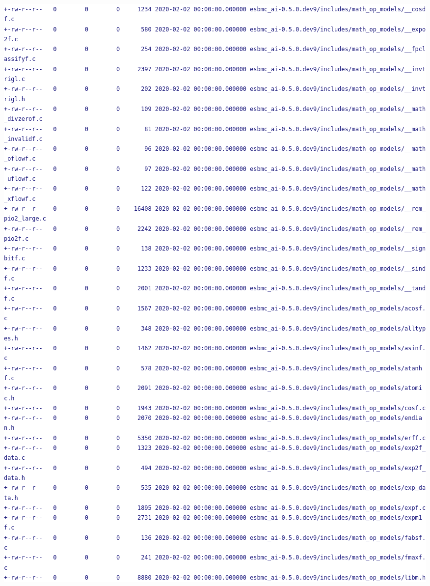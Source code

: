 ```diff
+-rw-r--r--   0        0        0     1234 2020-02-02 00:00:00.000000 esbmc_ai-0.5.0.dev9/includes/math_op_models/__cosdf.c
+-rw-r--r--   0        0        0      580 2020-02-02 00:00:00.000000 esbmc_ai-0.5.0.dev9/includes/math_op_models/__expo2f.c
+-rw-r--r--   0        0        0      254 2020-02-02 00:00:00.000000 esbmc_ai-0.5.0.dev9/includes/math_op_models/__fpclassifyf.c
+-rw-r--r--   0        0        0     2397 2020-02-02 00:00:00.000000 esbmc_ai-0.5.0.dev9/includes/math_op_models/__invtrigl.c
+-rw-r--r--   0        0        0      202 2020-02-02 00:00:00.000000 esbmc_ai-0.5.0.dev9/includes/math_op_models/__invtrigl.h
+-rw-r--r--   0        0        0      109 2020-02-02 00:00:00.000000 esbmc_ai-0.5.0.dev9/includes/math_op_models/__math_divzerof.c
+-rw-r--r--   0        0        0       81 2020-02-02 00:00:00.000000 esbmc_ai-0.5.0.dev9/includes/math_op_models/__math_invalidf.c
+-rw-r--r--   0        0        0       96 2020-02-02 00:00:00.000000 esbmc_ai-0.5.0.dev9/includes/math_op_models/__math_oflowf.c
+-rw-r--r--   0        0        0       97 2020-02-02 00:00:00.000000 esbmc_ai-0.5.0.dev9/includes/math_op_models/__math_uflowf.c
+-rw-r--r--   0        0        0      122 2020-02-02 00:00:00.000000 esbmc_ai-0.5.0.dev9/includes/math_op_models/__math_xflowf.c
+-rw-r--r--   0        0        0    16408 2020-02-02 00:00:00.000000 esbmc_ai-0.5.0.dev9/includes/math_op_models/__rem_pio2_large.c
+-rw-r--r--   0        0        0     2242 2020-02-02 00:00:00.000000 esbmc_ai-0.5.0.dev9/includes/math_op_models/__rem_pio2f.c
+-rw-r--r--   0        0        0      138 2020-02-02 00:00:00.000000 esbmc_ai-0.5.0.dev9/includes/math_op_models/__signbitf.c
+-rw-r--r--   0        0        0     1233 2020-02-02 00:00:00.000000 esbmc_ai-0.5.0.dev9/includes/math_op_models/__sindf.c
+-rw-r--r--   0        0        0     2001 2020-02-02 00:00:00.000000 esbmc_ai-0.5.0.dev9/includes/math_op_models/__tandf.c
+-rw-r--r--   0        0        0     1567 2020-02-02 00:00:00.000000 esbmc_ai-0.5.0.dev9/includes/math_op_models/acosf.c
+-rw-r--r--   0        0        0      348 2020-02-02 00:00:00.000000 esbmc_ai-0.5.0.dev9/includes/math_op_models/alltypes.h
+-rw-r--r--   0        0        0     1462 2020-02-02 00:00:00.000000 esbmc_ai-0.5.0.dev9/includes/math_op_models/asinf.c
+-rw-r--r--   0        0        0      578 2020-02-02 00:00:00.000000 esbmc_ai-0.5.0.dev9/includes/math_op_models/atanhf.c
+-rw-r--r--   0        0        0     2091 2020-02-02 00:00:00.000000 esbmc_ai-0.5.0.dev9/includes/math_op_models/atomic.h
+-rw-r--r--   0        0        0     1943 2020-02-02 00:00:00.000000 esbmc_ai-0.5.0.dev9/includes/math_op_models/cosf.c
+-rw-r--r--   0        0        0     2070 2020-02-02 00:00:00.000000 esbmc_ai-0.5.0.dev9/includes/math_op_models/endian.h
+-rw-r--r--   0        0        0     5350 2020-02-02 00:00:00.000000 esbmc_ai-0.5.0.dev9/includes/math_op_models/erff.c
+-rw-r--r--   0        0        0     1323 2020-02-02 00:00:00.000000 esbmc_ai-0.5.0.dev9/includes/math_op_models/exp2f_data.c
+-rw-r--r--   0        0        0      494 2020-02-02 00:00:00.000000 esbmc_ai-0.5.0.dev9/includes/math_op_models/exp2f_data.h
+-rw-r--r--   0        0        0      535 2020-02-02 00:00:00.000000 esbmc_ai-0.5.0.dev9/includes/math_op_models/exp_data.h
+-rw-r--r--   0        0        0     1895 2020-02-02 00:00:00.000000 esbmc_ai-0.5.0.dev9/includes/math_op_models/expf.c
+-rw-r--r--   0        0        0     2731 2020-02-02 00:00:00.000000 esbmc_ai-0.5.0.dev9/includes/math_op_models/expm1f.c
+-rw-r--r--   0        0        0      136 2020-02-02 00:00:00.000000 esbmc_ai-0.5.0.dev9/includes/math_op_models/fabsf.c
+-rw-r--r--   0        0        0      241 2020-02-02 00:00:00.000000 esbmc_ai-0.5.0.dev9/includes/math_op_models/fmaxf.c
+-rw-r--r--   0        0        0     8880 2020-02-02 00:00:00.000000 esbmc_ai-0.5.0.dev9/includes/math_op_models/libm.h
```